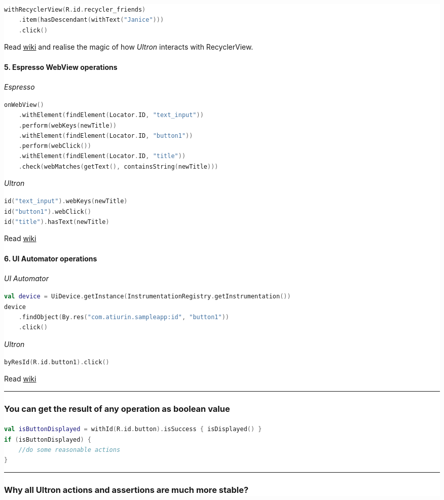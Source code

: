 ```kotlin
withRecyclerView(R.id.recycler_friends)
    .item(hasDescendant(withText("Janice")))
    .click()
```

Read [wiki](https://github.com/open-tool/ultron/wiki/RecyclerView) and realise the magic of how *Ultron* interacts with RecyclerView.

#### 5. Espresso WebView operations 

_Espresso_

```kotlin
onWebView()
    .withElement(findElement(Locator.ID, "text_input"))
    .perform(webKeys(newTitle))
    .withElement(findElement(Locator.ID, "button1"))
    .perform(webClick())
    .withElement(findElement(Locator.ID, "title"))
    .check(webMatches(getText(), containsString(newTitle)))
```

_Ultron_

```kotlin
id("text_input").webKeys(newTitle)
id("button1").webClick()
id("title").hasText(newTitle)
```

Read [wiki](https://github.com/open-tool/ultron/wiki/WebView) 

#### 6. UI Automator operations

_UI Automator_

```kotlin
val device = UiDevice.getInstance(InstrumentationRegistry.getInstrumentation())
device
    .findObject(By.res("com.atiurin.sampleapp:id", "button1"))
    .click()
```

_Ultron_

```kotlin
byResId(R.id.button1).click() 
```
Read [wiki](https://github.com/open-tool/ultron/wiki/UI-Automator-operation) 
***
### You can get the result of any operation as boolean value

```kotlin
val isButtonDisplayed = withId(R.id.button).isSuccess { isDisplayed() }
if (isButtonDisplayed) {
    //do some reasonable actions
}
```
***
### Why all Ultron actions and assertions are much more stable?
